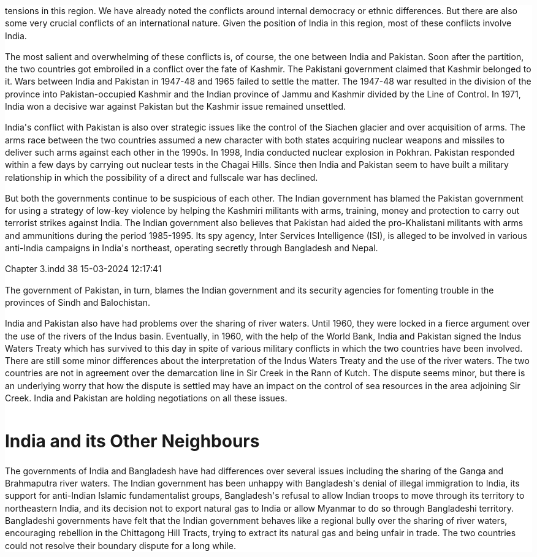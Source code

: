 tensions in this region. We have already noted the conflicts around internal democracy or ethnic differences. But there are also some very crucial conflicts of an international nature. Given the position of India in this region, most of these conflicts involve India.

The most salient and overwhelming of these conflicts is, of course, the one between India and Pakistan. Soon after the partition, the two countries got embroiled in a conflict over the fate of Kashmir. The Pakistani government claimed that Kashmir belonged to it. Wars between India and Pakistan in 1947-48 and 1965 failed to settle the matter. The 1947-48 war resulted in the division of the province into Pakistan-occupied Kashmir and the Indian province of Jammu and Kashmir divided by the Line of Control. In 1971, India won a decisive war against Pakistan but the Kashmir issue remained unsettled.

India's conflict with Pakistan is also over strategic issues like the control of the Siachen glacier and over acquisition of arms. The arms race between the two countries assumed a new character with both states acquiring nuclear weapons and missiles to deliver such arms against each other in the 1990s. In 1998, India conducted nuclear explosion in Pokhran. Pakistan responded within a few days by carrying out nuclear tests in the Chagai Hills. Since then India and Pakistan seem to have built a military relationship in which the possibility of a direct and fullscale war has declined.

But both the governments continue to be suspicious of each other. The Indian government has blamed the Pakistan government for using a strategy of low-key violence by helping the Kashmiri militants with arms, training, money and protection to carry out terrorist strikes against India. The Indian government also believes that Pakistan had aided the pro-Khalistani militants with arms and ammunitions during the period 1985-1995. Its spy agency, Inter Services Intelligence (ISI), is alleged to be involved in various anti-India campaigns in India's northeast, operating secretly through Bangladesh and Nepal.

Chapter 3.indd 38 15-03-2024 12:17:41

The government of Pakistan, in turn, blames the Indian government and its security agencies for fomenting trouble in the provinces of Sindh and Balochistan.

India and Pakistan also have had problems over the sharing of river waters. Until 1960, they were locked in a fierce argument over the use of the rivers of the Indus basin. Eventually, in 1960, with the help of the World Bank, India and Pakistan signed the Indus Waters Treaty which has survived to this day in spite of various military conflicts in which the two countries have been involved. There are still some minor differences about the interpretation of the Indus Waters Treaty and the use of the river waters. The two countries are not in agreement over the demarcation line in Sir Creek in the Rann of Kutch. The dispute seems minor, but there is an underlying worry that how the dispute is settled may have an impact on the control of sea resources in the area adjoining Sir Creek. India and Pakistan are holding negotiations on all these issues.

# **India and its Other Neighbours**

The governments of India and Bangladesh have had differences over several issues including the sharing of the Ganga and Brahmaputra river waters. The Indian government has been unhappy with Bangladesh's denial of illegal immigration to India, its support for anti-Indian Islamic fundamentalist groups, Bangladesh's refusal to allow Indian troops to move through its territory to northeastern India, and its decision not to export natural gas to India or allow Myanmar to do so through Bangladeshi territory. Bangladeshi governments have felt that the Indian government behaves like a regional bully over the sharing of river waters, encouraging rebellion in the Chittagong Hill Tracts, trying to extract its natural gas and being unfair in trade. The two countries could not resolve their boundary dispute for a long while.
